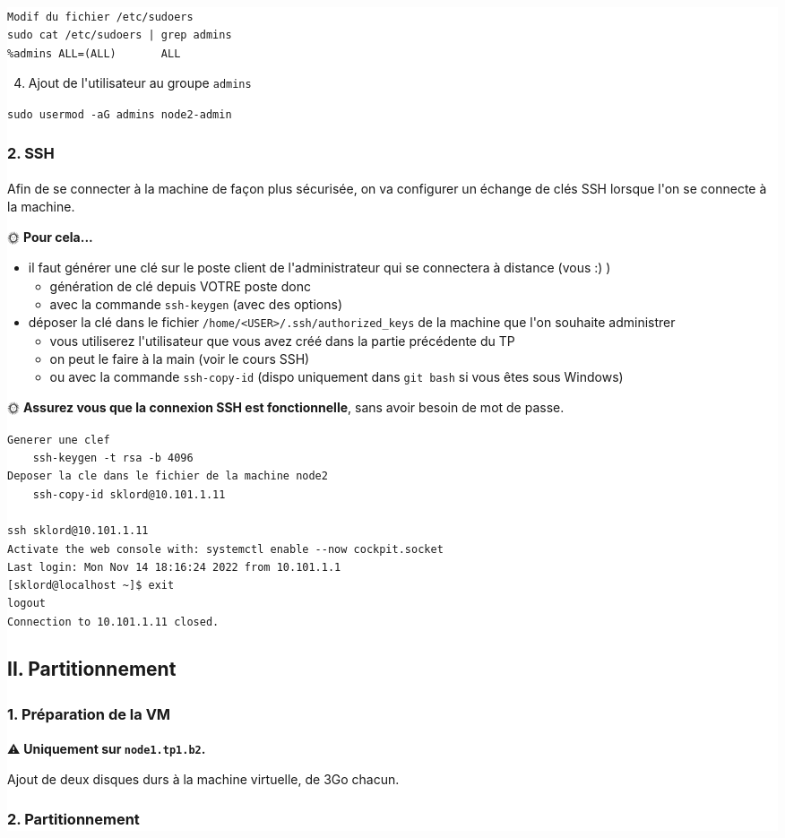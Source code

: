 ```
Modif du fichier /etc/sudoers
sudo cat /etc/sudoers | grep admins
%admins ALL=(ALL)       ALL
```


4. Ajout de l'utilisateur au groupe `admins`

```
sudo usermod -aG admins node2-admin
```

### 2. SSH

Afin de se connecter à la machine de façon plus sécurisée, on va configurer un échange de clés SSH lorsque l'on se connecte à la machine.

🌞 **Pour cela...**

- il faut générer une clé sur le poste client de l'administrateur qui se connectera à distance (vous :) )
  - génération de clé depuis VOTRE poste donc
  - avec la commande `ssh-keygen` (avec des options)
- déposer la clé dans le fichier `/home/<USER>/.ssh/authorized_keys` de la machine que l'on souhaite administrer
  - vous utiliserez l'utilisateur que vous avez créé dans la partie précédente du TP
  - on peut le faire à la main (voir le cours SSH)
  - ou avec la commande `ssh-copy-id` (dispo uniquement dans `git bash` si vous êtes sous Windows)

🌞 **Assurez vous que la connexion SSH est fonctionnelle**, sans avoir besoin de mot de passe.

```
Generer une clef
    ssh-keygen -t rsa -b 4096   
Deposer la cle dans le fichier de la machine node2
    ssh-copy-id sklord@10.101.1.11

ssh sklord@10.101.1.11
Activate the web console with: systemctl enable --now cockpit.socket
Last login: Mon Nov 14 18:16:24 2022 from 10.101.1.1
[sklord@localhost ~]$ exit
logout
Connection to 10.101.1.11 closed.

```

## II. Partitionnement

### 1. Préparation de la VM

⚠️ **Uniquement sur `node1.tp1.b2`.**

Ajout de deux disques durs à la machine virtuelle, de 3Go chacun.

### 2. Partitionnement
